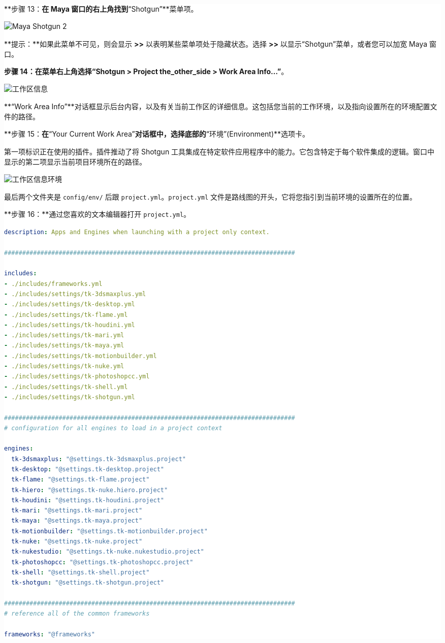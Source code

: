 **步骤 13：**在 Maya 窗口的右上角找到**“Shotgun”**菜单项。

![Maya Shotgun 2](./images/editing_app_setting/12_Maya_Shotgun2.png)

**提示：**如果此菜单不可见，则会显示 **>>** 以表明某些菜单项处于隐藏状态。选择 **>>** 以显示“Shotgun”菜单，或者您可以加宽 Maya 窗口。

**步骤 14：**在菜单右上角选择**“Shotgun > Project the_other_side > Work Area Info…”**。

![工作区信息](./images/editing_app_setting/13_work_area_info.png)

**“Work Area Info”**对话框显示后台内容，以及有关当前工作区的详细信息。这包括您当前的工作环境，以及指向设置所在的环境配置文件的路径。

**步骤 15：**在**“Your Current Work Area”**对话框中，选择底部的**“环境”(Environment)**选项卡。

第一项标识正在使用的插件。插件推动了将 Shotgun 工具集成在特定软件应用程序中的能力。它包含特定于每个软件集成的逻辑。窗口中显示的第二项显示当前项目环境所在的路径。

![工作区信息环境](./images/editing_app_setting/14_shotgun_work_area_info_Environment.png)

最后两个文件夹是 `config/env/` 后跟 `project.yml`。`project.yml` 文件是路线图的开头，它将您指引到当前环境的设置所在的位置。

**步骤 16：**通过您喜欢的文本编辑器打开 `project.yml`。

```yaml
description: Apps and Engines when launching with a project only context.

################################################################################

includes:
- ./includes/frameworks.yml
- ./includes/settings/tk-3dsmaxplus.yml
- ./includes/settings/tk-desktop.yml
- ./includes/settings/tk-flame.yml
- ./includes/settings/tk-houdini.yml
- ./includes/settings/tk-mari.yml
- ./includes/settings/tk-maya.yml
- ./includes/settings/tk-motionbuilder.yml
- ./includes/settings/tk-nuke.yml
- ./includes/settings/tk-photoshopcc.yml
- ./includes/settings/tk-shell.yml
- ./includes/settings/tk-shotgun.yml

################################################################################
# configuration for all engines to load in a project context

engines:
  tk-3dsmaxplus: "@settings.tk-3dsmaxplus.project"
  tk-desktop: "@settings.tk-desktop.project"
  tk-flame: "@settings.tk-flame.project"
  tk-hiero: "@settings.tk-nuke.hiero.project"
  tk-houdini: "@settings.tk-houdini.project"
  tk-mari: "@settings.tk-mari.project"
  tk-maya: "@settings.tk-maya.project"
  tk-motionbuilder: "@settings.tk-motionbuilder.project"
  tk-nuke: "@settings.tk-nuke.project"
  tk-nukestudio: "@settings.tk-nuke.nukestudio.project"
  tk-photoshopcc: "@settings.tk-photoshopcc.project"
  tk-shell: "@settings.tk-shell.project"
  tk-shotgun: "@settings.tk-shotgun.project"

################################################################################
# reference all of the common frameworks

frameworks: "@frameworks"

```
